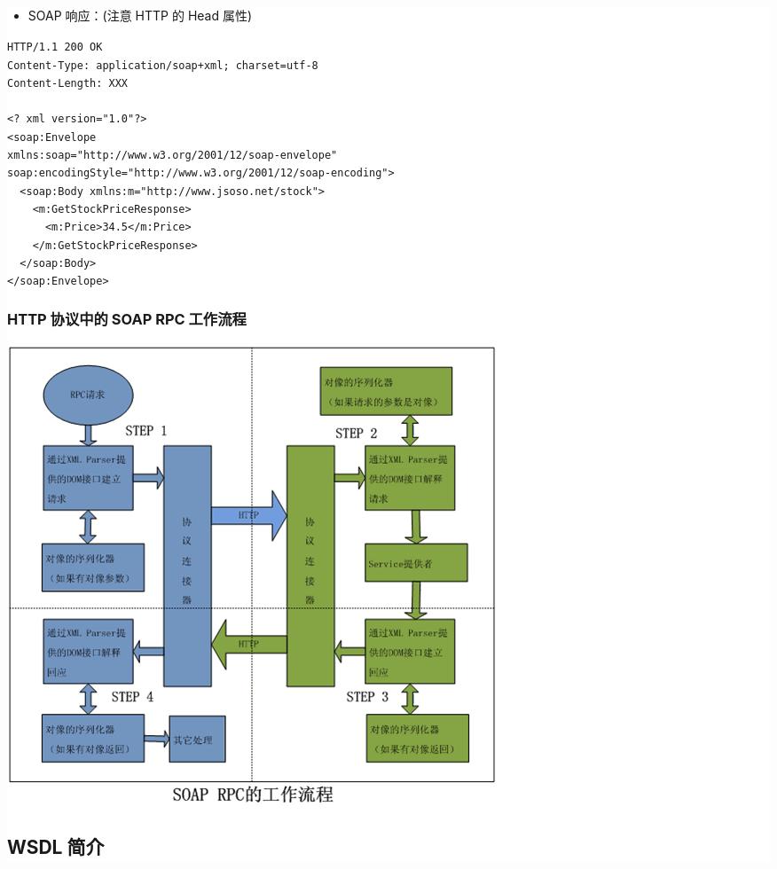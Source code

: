 ```
```

- SOAP 响应：(注意 HTTP 的 Head 属性)

```
HTTP/1.1 200 OK
Content-Type: application/soap+xml; charset=utf-8
Content-Length: XXX

<? xml version="1.0"?>
<soap:Envelope
xmlns:soap="http://www.w3.org/2001/12/soap-envelope"
soap:encodingStyle="http://www.w3.org/2001/12/soap-encoding">
  <soap:Body xmlns:m="http://www.jsoso.net/stock">
    <m:GetStockPriceResponse>
      <m:Price>34.5</m:Price>
    </m:GetStockPriceResponse>
  </soap:Body>  
</soap:Envelope>
```

### HTTP 协议中的 SOAP RPC 工作流程

![](images/3.gif) 

## WSDL 简介 

